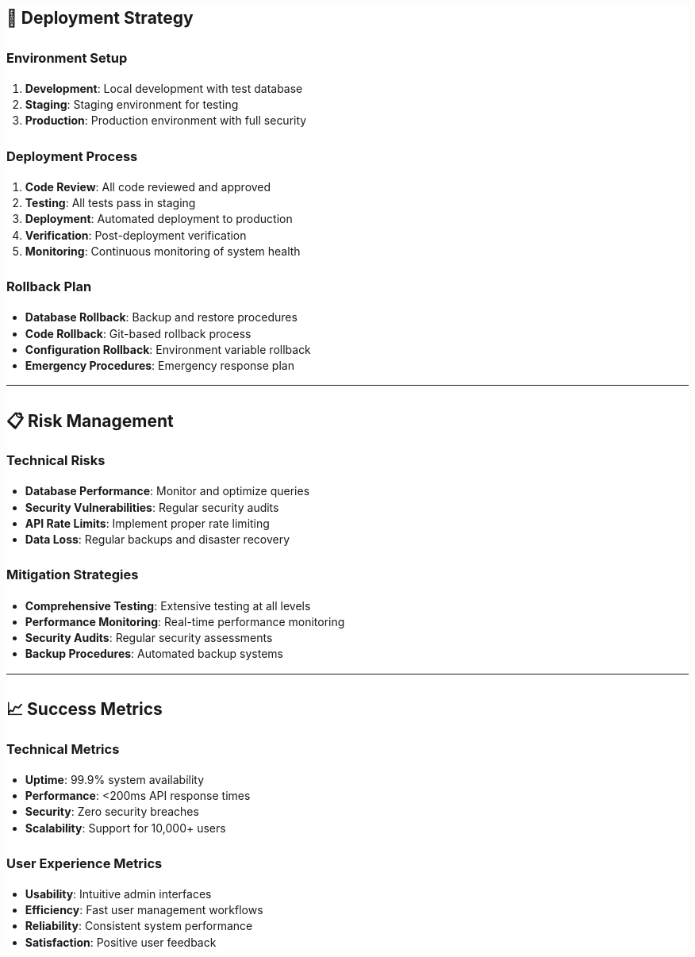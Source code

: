 
## 🚀 **Deployment Strategy**

### **Environment Setup**
1. **Development**: Local development with test database
2. **Staging**: Staging environment for testing
3. **Production**: Production environment with full security

### **Deployment Process**
1. **Code Review**: All code reviewed and approved
2. **Testing**: All tests pass in staging
3. **Deployment**: Automated deployment to production
4. **Verification**: Post-deployment verification
5. **Monitoring**: Continuous monitoring of system health

### **Rollback Plan**
- **Database Rollback**: Backup and restore procedures
- **Code Rollback**: Git-based rollback process
- **Configuration Rollback**: Environment variable rollback
- **Emergency Procedures**: Emergency response plan

---

## 📋 **Risk Management**

### **Technical Risks**
- **Database Performance**: Monitor and optimize queries
- **Security Vulnerabilities**: Regular security audits
- **API Rate Limits**: Implement proper rate limiting
- **Data Loss**: Regular backups and disaster recovery

### **Mitigation Strategies**
- **Comprehensive Testing**: Extensive testing at all levels
- **Performance Monitoring**: Real-time performance monitoring
- **Security Audits**: Regular security assessments
- **Backup Procedures**: Automated backup systems

---

## 📈 **Success Metrics**

### **Technical Metrics**
- **Uptime**: 99.9% system availability
- **Performance**: <200ms API response times
- **Security**: Zero security breaches
- **Scalability**: Support for 10,000+ users

### **User Experience Metrics**
- **Usability**: Intuitive admin interfaces
- **Efficiency**: Fast user management workflows
- **Reliability**: Consistent system performance
- **Satisfaction**: Positive user feedback
